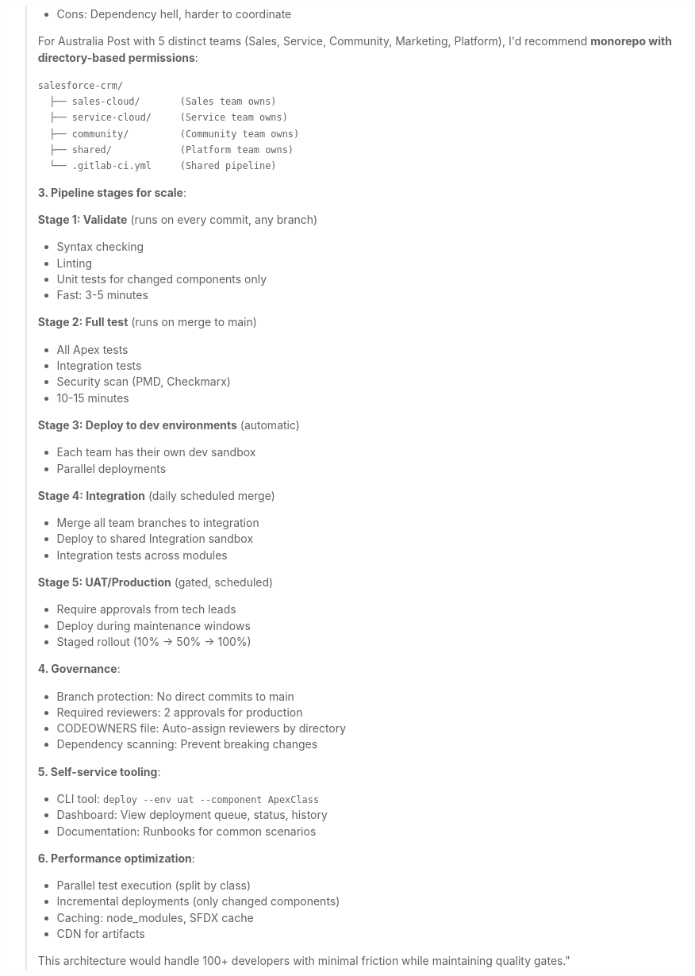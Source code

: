 >   - Cons: Dependency hell, harder to coordinate
>
> For Australia Post with 5 distinct teams (Sales, Service, Community, Marketing, Platform), I'd recommend **monorepo with directory-based permissions**:
> ```
> salesforce-crm/
>   ├── sales-cloud/       (Sales team owns)
>   ├── service-cloud/     (Service team owns)
>   ├── community/         (Community team owns)
>   ├── shared/            (Platform team owns)
>   └── .gitlab-ci.yml     (Shared pipeline)
> ```
>
> **3. Pipeline stages for scale**:
>
> **Stage 1: Validate** (runs on every commit, any branch)
> - Syntax checking
> - Linting
> - Unit tests for changed components only
> - Fast: 3-5 minutes
>
> **Stage 2: Full test** (runs on merge to main)
> - All Apex tests
> - Integration tests
> - Security scan (PMD, Checkmarx)
> - 10-15 minutes
>
> **Stage 3: Deploy to dev environments** (automatic)
> - Each team has their own dev sandbox
> - Parallel deployments
>
> **Stage 4: Integration** (daily scheduled merge)
> - Merge all team branches to integration
> - Deploy to shared Integration sandbox
> - Integration tests across modules
>
> **Stage 5: UAT/Production** (gated, scheduled)
> - Require approvals from tech leads
> - Deploy during maintenance windows
> - Staged rollout (10% → 50% → 100%)
>
> **4. Governance**:
> - Branch protection: No direct commits to main
> - Required reviewers: 2 approvals for production
> - CODEOWNERS file: Auto-assign reviewers by directory
> - Dependency scanning: Prevent breaking changes
>
> **5. Self-service tooling**:
> - CLI tool: `deploy --env uat --component ApexClass`
> - Dashboard: View deployment queue, status, history
> - Documentation: Runbooks for common scenarios
>
> **6. Performance optimization**:
> - Parallel test execution (split by class)
> - Incremental deployments (only changed components)
> - Caching: node_modules, SFDX cache
> - CDN for artifacts
>
> This architecture would handle 100+ developers with minimal friction while maintaining quality gates."
